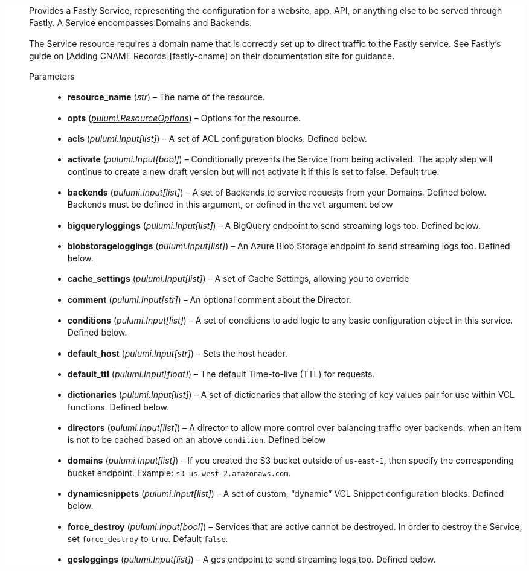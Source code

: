 <dd><p>Provides a Fastly Service, representing the configuration for a website, app,
API, or anything else to be served through Fastly. A Service encompasses Domains
and Backends.</p>
<p>The Service resource requires a domain name that is correctly set up to direct
traffic to the Fastly service. See Fastly’s guide on [Adding CNAME Records][fastly-cname]
on their documentation site for guidance.</p>
<dl class="field-list simple">
<dt class="field-odd">Parameters</dt>
<dd class="field-odd"><ul class="simple">
<li><p><strong>resource_name</strong> (<em>str</em>) – The name of the resource.</p></li>
<li><p><strong>opts</strong> (<a class="reference internal" href="../pulumi/#pulumi.ResourceOptions" title="pulumi.ResourceOptions"><em>pulumi.ResourceOptions</em></a>) – Options for the resource.</p></li>
<li><p><strong>acls</strong> (<em>pulumi.Input</em><em>[</em><em>list</em><em>]</em>) – A set of ACL configuration blocks.  Defined below.</p></li>
<li><p><strong>activate</strong> (<em>pulumi.Input</em><em>[</em><em>bool</em><em>]</em>) – Conditionally prevents the Service from being activated. The apply step will continue to create a new draft version but will not activate it if this is set to false. Default true.</p></li>
<li><p><strong>backends</strong> (<em>pulumi.Input</em><em>[</em><em>list</em><em>]</em>) – A set of Backends to service requests from your Domains.
Defined below. Backends must be defined in this argument, or defined in the
<code class="docutils literal notranslate"><span class="pre">vcl</span></code> argument below</p></li>
<li><p><strong>bigqueryloggings</strong> (<em>pulumi.Input</em><em>[</em><em>list</em><em>]</em>) – A BigQuery endpoint to send streaming logs too.
Defined below.</p></li>
<li><p><strong>blobstorageloggings</strong> (<em>pulumi.Input</em><em>[</em><em>list</em><em>]</em>) – An Azure Blob Storage endpoint to send streaming logs too.
Defined below.</p></li>
<li><p><strong>cache_settings</strong> (<em>pulumi.Input</em><em>[</em><em>list</em><em>]</em>) – A set of Cache Settings, allowing you to override</p></li>
<li><p><strong>comment</strong> (<em>pulumi.Input</em><em>[</em><em>str</em><em>]</em>) – An optional comment about the Director.</p></li>
<li><p><strong>conditions</strong> (<em>pulumi.Input</em><em>[</em><em>list</em><em>]</em>) – A set of conditions to add logic to any basic
configuration object in this service. Defined below.</p></li>
<li><p><strong>default_host</strong> (<em>pulumi.Input</em><em>[</em><em>str</em><em>]</em>) – Sets the host header.</p></li>
<li><p><strong>default_ttl</strong> (<em>pulumi.Input</em><em>[</em><em>float</em><em>]</em>) – The default Time-to-live (TTL) for
requests.</p></li>
<li><p><strong>dictionaries</strong> (<em>pulumi.Input</em><em>[</em><em>list</em><em>]</em>) – A set of dictionaries that allow the storing of key values pair for use within VCL functions. Defined below.</p></li>
<li><p><strong>directors</strong> (<em>pulumi.Input</em><em>[</em><em>list</em><em>]</em>) – A director to allow more control over balancing traffic over backends.
when an item is not to be cached based on an above <code class="docutils literal notranslate"><span class="pre">condition</span></code>. Defined below</p></li>
<li><p><strong>domains</strong> (<em>pulumi.Input</em><em>[</em><em>list</em><em>]</em>) – If you created the S3 bucket outside of <code class="docutils literal notranslate"><span class="pre">us-east-1</span></code>,
then specify the corresponding bucket endpoint. Example: <code class="docutils literal notranslate"><span class="pre">s3-us-west-2.amazonaws.com</span></code>.</p></li>
<li><p><strong>dynamicsnippets</strong> (<em>pulumi.Input</em><em>[</em><em>list</em><em>]</em>) – A set of custom, “dynamic” VCL Snippet configuration blocks.  Defined below.</p></li>
<li><p><strong>force_destroy</strong> (<em>pulumi.Input</em><em>[</em><em>bool</em><em>]</em>) – Services that are active cannot be destroyed. In
order to destroy the Service, set <code class="docutils literal notranslate"><span class="pre">force_destroy</span></code> to <code class="docutils literal notranslate"><span class="pre">true</span></code>. Default <code class="docutils literal notranslate"><span class="pre">false</span></code>.</p></li>
<li><p><strong>gcsloggings</strong> (<em>pulumi.Input</em><em>[</em><em>list</em><em>]</em>) – A gcs endpoint to send streaming logs too.
Defined below.</p></li>